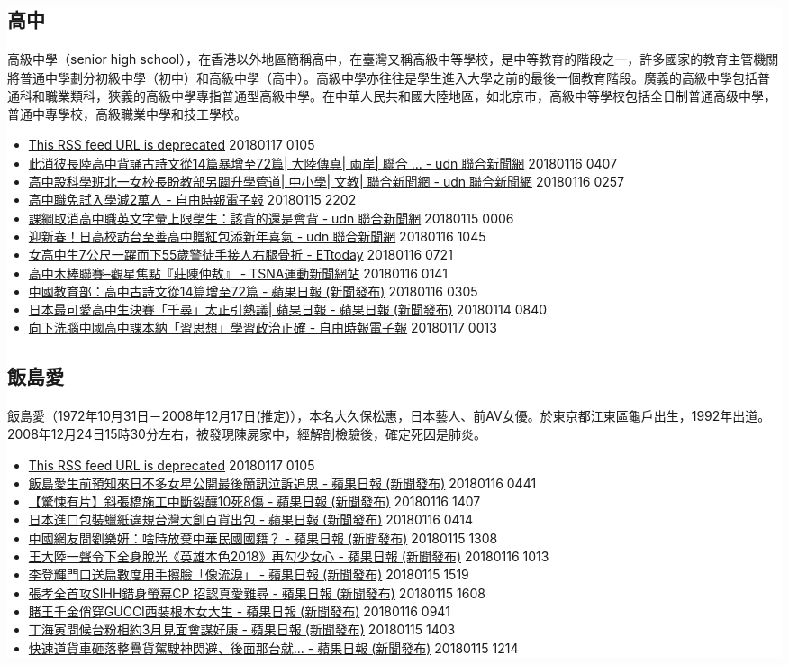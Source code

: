 ## 高中

高級中學（senior high school），在香港以外地區簡稱高中，在臺灣又稱高級中等學校，是中等教育的階段之一，許多國家的教育主管機關將普通中學劃分初級中學（初中）和高級中學（高中）。高級中學亦往往是學生進入大學之前的最後一個教育階段。廣義的高級中學包括普通科和職業類科，狹義的高級中學專指普通型高級中學。在中華人民共和國大陸地區，如北京市，高級中等學校包括全日制普通高级中學，普通中專學校，高級職業中學和技工學校。


- [This RSS feed URL is deprecated](0 "This RSS feed URL is deprecated") 20180117 0105
- [此消彼長陸高中背誦古詩文從14篇暴增至72篇| 大陸傳真| 兩岸| 聯合 ... - udn 聯合新聞網](https://udn.com/news/story/7332/2932332 "此消彼長陸高中背誦古詩文從14篇暴增至72篇| 大陸傳真| 兩岸| 聯合 ... - udn 聯合新聞網") 20180116 0407
- [高中設科學班北一女校長盼教部另闢升學管道| 中小學| 文教| 聯合新聞網 - udn 聯合新聞網](https://udn.com/news/story/7266/2932116 "高中設科學班北一女校長盼教部另闢升學管道| 中小學| 文教| 聯合新聞網 - udn 聯合新聞網") 20180116 0257
- [高中職免試入學減2萬人 - 自由時報電子報](http://news.ltn.com.tw/news/focus/paper/1169131 "高中職免試入學減2萬人 - 自由時報電子報") 20180115 2202
- [課綱取消高中職英文字彙上限學生：該背的還是會背 - udn 聯合新聞網](https://udn.com/news/story/11319/2929993 "課綱取消高中職英文字彙上限學生：該背的還是會背 - udn 聯合新聞網") 20180115 0006
- [迎新春！日高校訪台至善高中贈紅包添新年喜氣 - udn 聯合新聞網](https://udn.com/news/story/7324/2933270 "迎新春！日高校訪台至善高中贈紅包添新年喜氣 - udn 聯合新聞網") 20180116 1045
- [女高中生7公尺一躍而下55歲警徒手接人右腿骨折 - ETtoday](https://www.ettoday.net/news/20180116/1093934.htm "女高中生7公尺一躍而下55歲警徒手接人右腿骨折 - ETtoday") 20180116 0721
- [高中木棒聯賽–觀星焦點『莊陳仲敖』 - TSNA運動新聞網站](http://www.tsna.com.tw/tw/news/show.php?num=16339 "高中木棒聯賽–觀星焦點『莊陳仲敖』 - TSNA運動新聞網站") 20180116 0141
- [中國教育部：高中古詩文從14篇增至72篇 - 蘋果日報 (新聞發布)](https://tw.appledaily.com/new/realtime/20180116/1279398/ "中國教育部：高中古詩文從14篇增至72篇 - 蘋果日報 (新聞發布)") 20180116 0305
- [日本最可愛高中生決賽「千尋」太正引熱議| 蘋果日報 - 蘋果日報 (新聞發布)](https://tw.appledaily.com/new/realtime/20180114/1278454/ "日本最可愛高中生決賽「千尋」太正引熱議| 蘋果日報 - 蘋果日報 (新聞發布)") 20180114 0840
- [向下洗腦中國高中課本納「習思想」學習政治正確 - 自由時報電子報](http://news.ltn.com.tw/news/world/breakingnews/2314124 "向下洗腦中國高中課本納「習思想」學習政治正確 - 自由時報電子報") 20180117 0013

## 飯島愛

飯島愛（1972年10月31日－2008年12月17日(推定)），本名大久保松惠，日本藝人、前AV女優。於東京都江東區龜戶出生，1992年出道。2008年12月24日15時30分左右，被發現陳屍家中，經解剖檢驗後，確定死因是肺炎。
- [This RSS feed URL is deprecated](0 "This RSS feed URL is deprecated") 20180117 0105
- [飯島愛生前預知來日不多女星公開最後簡訊泣訴追思 - 蘋果日報 (新聞發布)](https://tw.appledaily.com/new/realtime/20180116/1279193/ "飯島愛生前預知來日不多女星公開最後簡訊泣訴追思 - 蘋果日報 (新聞發布)") 20180116 0441
- [【驚悚有片】斜張橋施工中斷裂釀10死8傷 - 蘋果日報 (新聞發布)](https://tw.appledaily.com/hot/realtime/20180116/1279699 "【驚悚有片】斜張橋施工中斷裂釀10死8傷 - 蘋果日報 (新聞發布)") 20180116 1407
- [日本進口包裝蠟紙違規台灣大創百貨出包 - 蘋果日報 (新聞發布)](https://tw.appledaily.com/new/realtime/20180116/1279460/ "日本進口包裝蠟紙違規台灣大創百貨出包 - 蘋果日報 (新聞發布)") 20180116 0414
- [​中國網友問劉樂妍：啥時放棄中華民國國籍？ - 蘋果日報 (新聞發布)](https://tw.appledaily.com/new/realtime/20180115/1279189/ "​中國網友問劉樂妍：啥時放棄中華民國國籍？ - 蘋果日報 (新聞發布)") 20180115 1308
- [王大陸一聲令下全身脫光《英雄本色2018》再勾少女心 - 蘋果日報 (新聞發布)](https://tw.appledaily.com/new/realtime/20180116/1279804/ "王大陸一聲令下全身脫光《英雄本色2018》再勾少女心 - 蘋果日報 (新聞發布)") 20180116 1013
- [​李登輝門口送扁數度用手擦臉「像流淚」 - 蘋果日報 (新聞發布)](https://tw.appledaily.com/new/realtime/20180115/1279220/ "​李登輝門口送扁數度用手擦臉「像流淚」 - 蘋果日報 (新聞發布)") 20180115 1519
- [張孝全首攻SIHH錯身螢幕CP 招認真愛難尋 - 蘋果日報 (新聞發布)](https://tw.appledaily.com/new/realtime/20180116/1278973/ "張孝全首攻SIHH錯身螢幕CP 招認真愛難尋 - 蘋果日報 (新聞發布)") 20180115 1608
- [賭王千金俏穿GUCCI西裝根本女大生 - 蘋果日報 (新聞發布)](https://tw.entertainment.appledaily.com/realtime/20180116/1279483 "賭王千金俏穿GUCCI西裝根本女大生 - 蘋果日報 (新聞發布)") 20180116 0941
- [丁海寅問候台粉相約3月見面會謀好康 - 蘋果日報 (新聞發布)](https://tw.appledaily.com/new/realtime/20180115/1279073/ "丁海寅問候台粉相約3月見面會謀好康 - 蘋果日報 (新聞發布)") 20180115 1403
- [快速道貨車砸落整疊貨駕駛神閃避、後面那台就... - 蘋果日報 (新聞發布)](https://tw.appledaily.com/new/realtime/20180115/1279053/ "快速道貨車砸落整疊貨駕駛神閃避、後面那台就... - 蘋果日報 (新聞發布)") 20180115 1214
